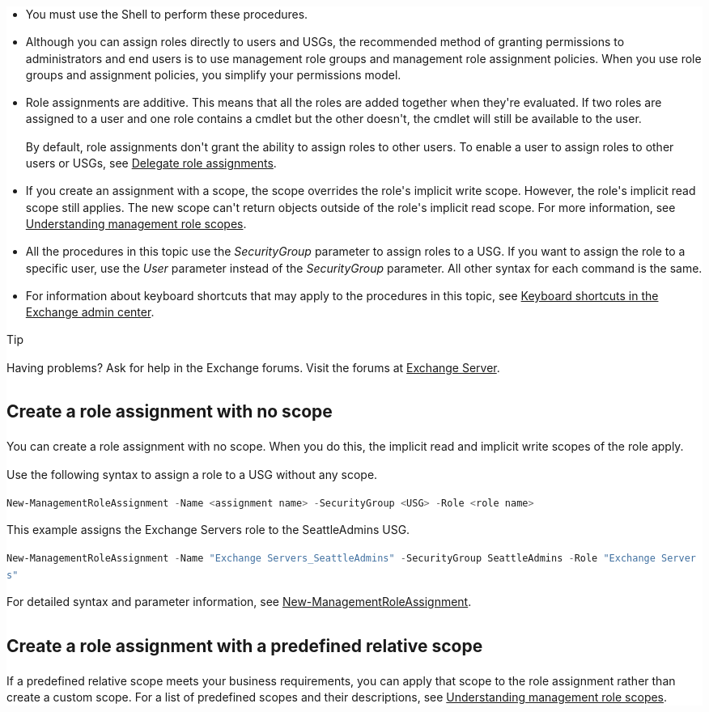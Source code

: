 - You must use the Shell to perform these procedures.

- Although you can assign roles directly to users and USGs, the recommended method of granting permissions to administrators and end users is to use management role groups and management role assignment policies. When you use role groups and assignment policies, you simplify your permissions model.

- Role assignments are additive. This means that all the roles are added together when they're evaluated. If two roles are assigned to a user and one role contains a cmdlet but the other doesn't, the cmdlet will still be available to the user.

    By default, role assignments don't grant the ability to assign roles to other users. To enable a user to assign roles to other users or USGs, see [Delegate role assignments](delegate-role-assignments-exchange-2013-help.md).

- If you create an assignment with a scope, the scope overrides the role's implicit write scope. However, the role's implicit read scope still applies. The new scope can't return objects outside of the role's implicit read scope. For more information, see [Understanding management role scopes](understanding-management-role-scopes-exchange-2013-help.md).

- All the procedures in this topic use the *SecurityGroup* parameter to assign roles to a USG. If you want to assign the role to a specific user, use the *User* parameter instead of the *SecurityGroup* parameter. All other syntax for each command is the same.

- For information about keyboard shortcuts that may apply to the procedures in this topic, see [Keyboard shortcuts in the Exchange admin center](keyboard-shortcuts-in-the-exchange-admin-center-2013-help.md).

> [!TIP]
> Having problems? Ask for help in the Exchange forums. Visit the forums at [Exchange Server](https://social.technet.microsoft.com/forums/office/home?category=exchangeserver).

## Create a role assignment with no scope

You can create a role assignment with no scope. When you do this, the implicit read and implicit write scopes of the role apply.

Use the following syntax to assign a role to a USG without any scope.

```powershell
New-ManagementRoleAssignment -Name <assignment name> -SecurityGroup <USG> -Role <role name>
```

This example assigns the Exchange Servers role to the SeattleAdmins USG.

```powershell
New-ManagementRoleAssignment -Name "Exchange Servers_SeattleAdmins" -SecurityGroup SeattleAdmins -Role "Exchange Servers"
```

For detailed syntax and parameter information, see [New-ManagementRoleAssignment](/powershell/module/exchange/New-ManagementRoleAssignment).

## Create a role assignment with a predefined relative scope

If a predefined relative scope meets your business requirements, you can apply that scope to the role assignment rather than create a custom scope. For a list of predefined scopes and their descriptions, see [Understanding management role scopes](understanding-management-role-scopes-exchange-2013-help.md).
